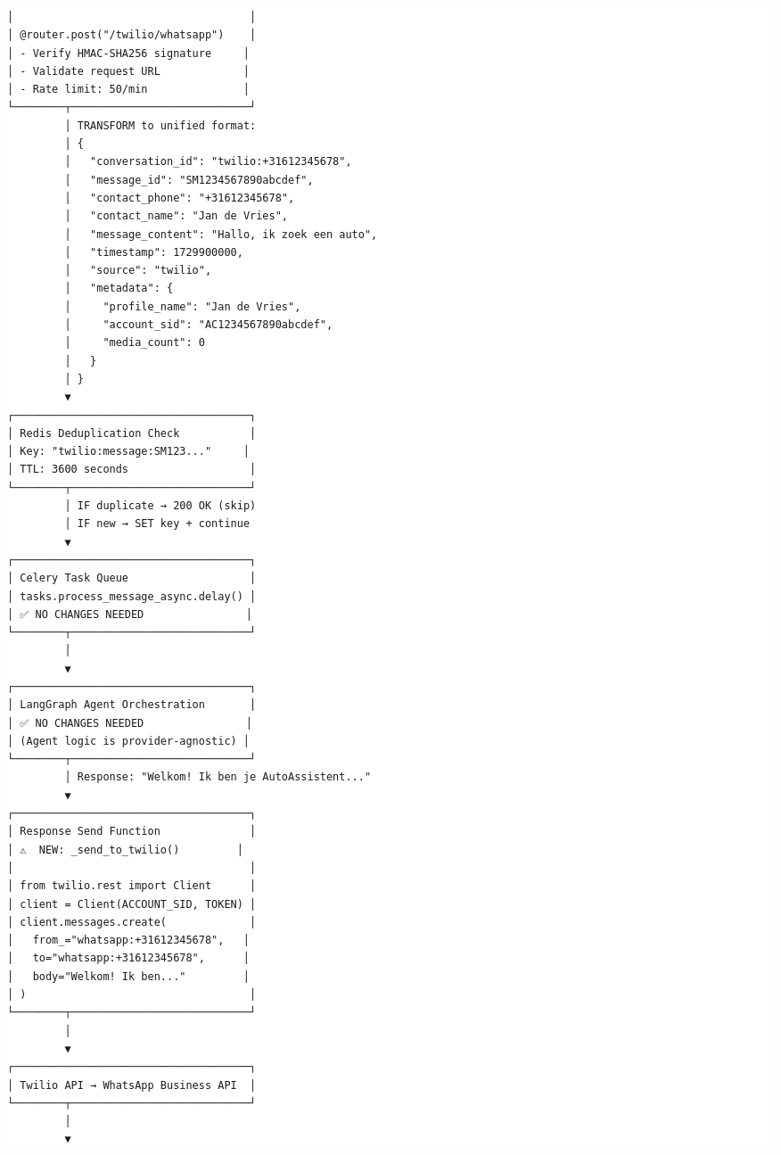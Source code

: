 ```
│                                     │
│ @router.post("/twilio/whatsapp")    │
│ - Verify HMAC-SHA256 signature     │
│ - Validate request URL             │
│ - Rate limit: 50/min               │
└────────┬────────────────────────────┘
         │ TRANSFORM to unified format:
         │ {
         │   "conversation_id": "twilio:+31612345678",
         │   "message_id": "SM1234567890abcdef",
         │   "contact_phone": "+31612345678",
         │   "contact_name": "Jan de Vries",
         │   "message_content": "Hallo, ik zoek een auto",
         │   "timestamp": 1729900000,
         │   "source": "twilio",
         │   "metadata": {
         │     "profile_name": "Jan de Vries",
         │     "account_sid": "AC1234567890abcdef",
         │     "media_count": 0
         │   }
         │ }
         ▼
┌─────────────────────────────────────┐
│ Redis Deduplication Check           │
│ Key: "twilio:message:SM123..."     │
│ TTL: 3600 seconds                   │
└────────┬────────────────────────────┘
         │ IF duplicate → 200 OK (skip)
         │ IF new → SET key + continue
         ▼
┌─────────────────────────────────────┐
│ Celery Task Queue                   │
│ tasks.process_message_async.delay() │
│ ✅ NO CHANGES NEEDED                │
└────────┬────────────────────────────┘
         │
         ▼
┌─────────────────────────────────────┐
│ LangGraph Agent Orchestration       │
│ ✅ NO CHANGES NEEDED                │
│ (Agent logic is provider-agnostic) │
└────────┬────────────────────────────┘
         │ Response: "Welkom! Ik ben je AutoAssistent..."
         ▼
┌─────────────────────────────────────┐
│ Response Send Function              │
│ ⚠️  NEW: _send_to_twilio()         │
│                                     │
│ from twilio.rest import Client      │
│ client = Client(ACCOUNT_SID, TOKEN) │
│ client.messages.create(             │
│   from_="whatsapp:+31612345678",   │
│   to="whatsapp:+31612345678",      │
│   body="Welkom! Ik ben..."         │
│ )                                   │
└────────┬────────────────────────────┘
         │
         ▼
┌─────────────────────────────────────┐
│ Twilio API → WhatsApp Business API  │
└────────┬────────────────────────────┘
         │
         ▼
```
